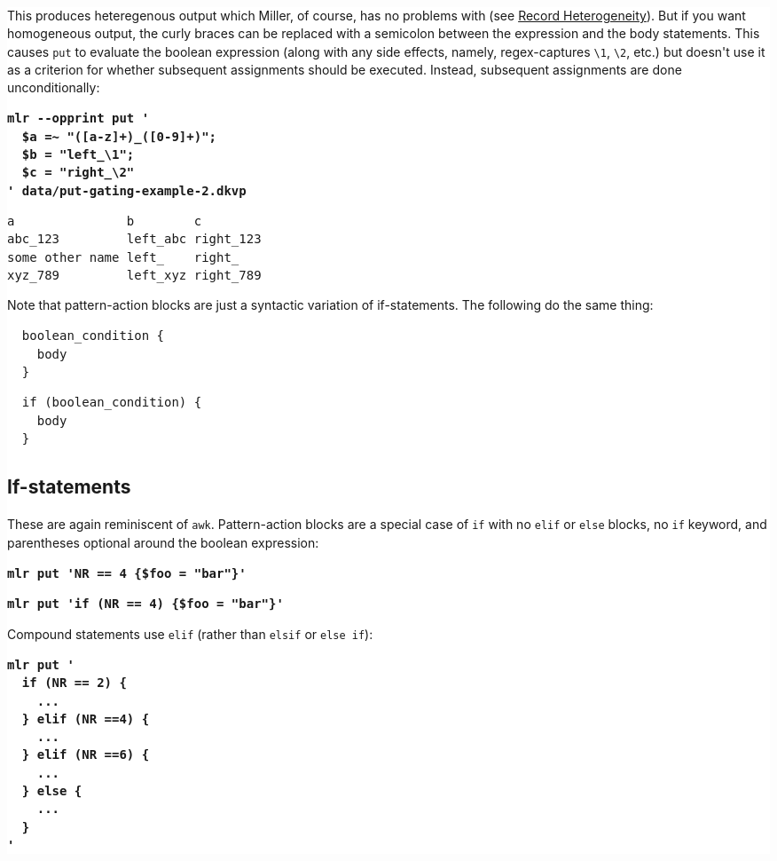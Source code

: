 This produces heteregenous output which Miller, of course, has no problems with (see [Record Heterogeneity](record-heterogeneity.md)).  But if you want homogeneous output, the curly braces can be replaced with a semicolon between the expression and the body statements.  This causes `put` to evaluate the boolean expression (along with any side effects, namely, regex-captures `\1`, `\2`, etc.) but doesn't use it as a criterion for whether subsequent assignments should be executed. Instead, subsequent assignments are done unconditionally:

<pre class="pre-highlight-in-pair">
<b>mlr --opprint put '</b>
<b>  $a =~ "([a-z]+)_([0-9]+)";</b>
<b>  $b = "left_\1";</b>
<b>  $c = "right_\2"</b>
<b>' data/put-gating-example-2.dkvp</b>
</pre>
<pre class="pre-non-highlight-in-pair">
a               b        c
abc_123         left_abc right_123
some other name left_    right_
xyz_789         left_xyz right_789
</pre>

Note that pattern-action blocks are just a syntactic variation of if-statements. The following do the same thing:

<pre class="pre-non-highlight-non-pair">
  boolean_condition {
    body
  }
</pre>

<pre class="pre-non-highlight-non-pair">
  if (boolean_condition) {
    body
  }
</pre>

## If-statements

These are again reminiscent of `awk`. Pattern-action blocks are a special case of `if` with no `elif` or `else` blocks, no `if` keyword, and parentheses optional around the boolean expression:

<pre class="pre-highlight-non-pair">
<b>mlr put 'NR == 4 {$foo = "bar"}'</b>
</pre>

<pre class="pre-highlight-non-pair">
<b>mlr put 'if (NR == 4) {$foo = "bar"}'</b>
</pre>

Compound statements use `elif` (rather than `elsif` or `else if`):

<pre class="pre-highlight-non-pair">
<b>mlr put '</b>
<b>  if (NR == 2) {</b>
<b>    ...</b>
<b>  } elif (NR ==4) {</b>
<b>    ...</b>
<b>  } elif (NR ==6) {</b>
<b>    ...</b>
<b>  } else {</b>
<b>    ...</b>
<b>  }</b>
<b>'</b>
</pre>
